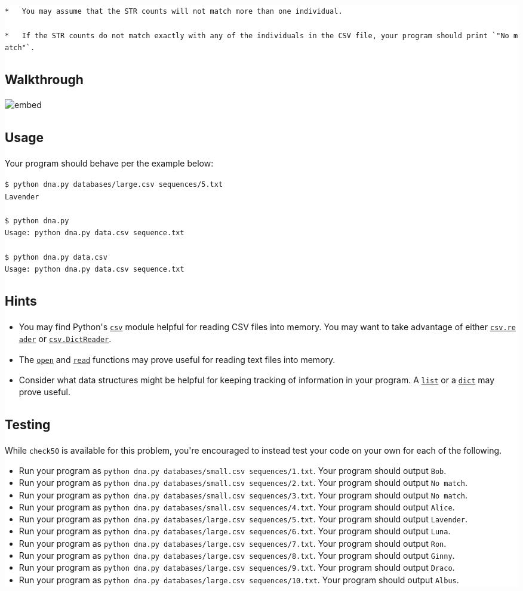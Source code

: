     *   You may assume that the STR counts will not match more than one individual.

    *   If the STR counts do not match exactly with any of the individuals in the CSV file, your program should print `"No match"`.


## Walkthrough

![embed](https://www.youtube.com/embed/j84b_EgntcQ?modestbranding=1&amp;rel=0&amp;showinfo=0)


## Usage

Your program should behave per the example below:

    $ python dna.py databases/large.csv sequences/5.txt
    Lavender
    
    $ python dna.py
    Usage: python dna.py data.csv sequence.txt
    
    $ python dna.py data.csv
    Usage: python dna.py data.csv sequence.txt


## Hints

*   You may find Python's [`csv`](https://docs.python.org/3/library/csv.html) module helpful for reading CSV files into memory. You may want to take advantage of either [`csv.reader`](https://docs.python.org/3/library/csv.html#csv.reader) or [`csv.DictReader`](https://docs.python.org/3/library/csv.html#csv.DictReader).

*   The [`open`](https://docs.python.org/3.3/tutorial/inputoutput.html#reading-and-writing-files) and [`read`](https://docs.python.org/3.3/tutorial/inputoutput.html#methods-of-file-objects) functions may prove useful for reading text files into memory.

*   Consider what data structures might be helpful for keeping tracking of information in your program. A [`list`](https://docs.python.org/3/tutorial/introduction.html#lists) or a [`dict`](https://docs.python.org/3/tutorial/datastructures.html#dictionaries) may prove useful.


## Testing

While `check50` is available for this problem, you're encouraged to instead test your code on your own for each of the following.

*   Run your program as `python dna.py databases/small.csv sequences/1.txt`. Your program should output `Bob`.
*   Run your program as `python dna.py databases/small.csv sequences/2.txt`. Your program should output `No match`.
*   Run your program as `python dna.py databases/small.csv sequences/3.txt`. Your program should output `No match`.
*   Run your program as `python dna.py databases/small.csv sequences/4.txt`. Your program should output `Alice`.
*   Run your program as `python dna.py databases/large.csv sequences/5.txt`. Your program should output `Lavender`.
*   Run your program as `python dna.py databases/large.csv sequences/6.txt`. Your program should output `Luna`.
*   Run your program as `python dna.py databases/large.csv sequences/7.txt`. Your program should output `Ron`.
*   Run your program as `python dna.py databases/large.csv sequences/8.txt`. Your program should output `Ginny`.
*   Run your program as `python dna.py databases/large.csv sequences/9.txt`. Your program should output `Draco`.
*   Run your program as `python dna.py databases/large.csv sequences/10.txt`. Your program should output `Albus`.